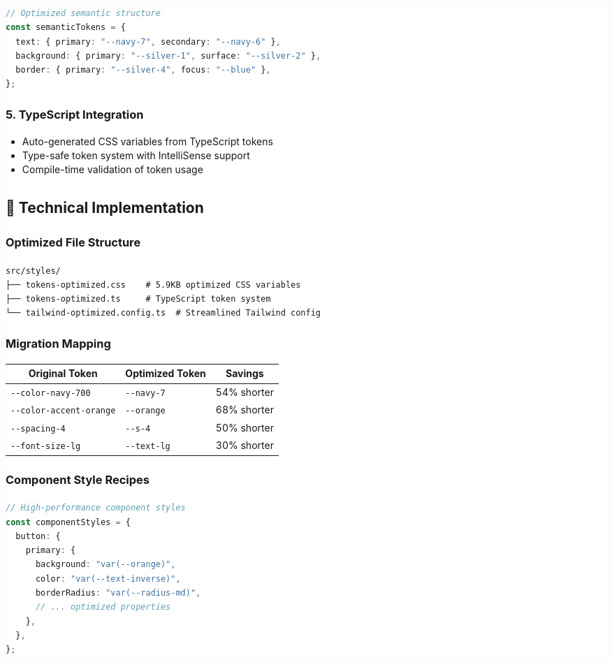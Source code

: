 ```typescript
// Optimized semantic structure
const semanticTokens = {
  text: { primary: "--navy-7", secondary: "--navy-6" },
  background: { primary: "--silver-1", surface: "--silver-2" },
  border: { primary: "--silver-4", focus: "--blue" },
};
```

### 5. TypeScript Integration

- Auto-generated CSS variables from TypeScript tokens
- Type-safe token system with IntelliSense support
- Compile-time validation of token usage

## 🔧 Technical Implementation

### Optimized File Structure

```
src/styles/
├── tokens-optimized.css    # 5.9KB optimized CSS variables
├── tokens-optimized.ts     # TypeScript token system
└── tailwind-optimized.config.ts  # Streamlined Tailwind config
```

### Migration Mapping

| Original Token          | Optimized Token | Savings     |
| ----------------------- | --------------- | ----------- |
| `--color-navy-700`      | `--navy-7`      | 54% shorter |
| `--color-accent-orange` | `--orange`      | 68% shorter |
| `--spacing-4`           | `--s-4`         | 50% shorter |
| `--font-size-lg`        | `--text-lg`     | 30% shorter |

### Component Style Recipes

```typescript
// High-performance component styles
const componentStyles = {
  button: {
    primary: {
      background: "var(--orange)",
      color: "var(--text-inverse)",
      borderRadius: "var(--radius-md)",
      // ... optimized properties
    },
  },
};
```
